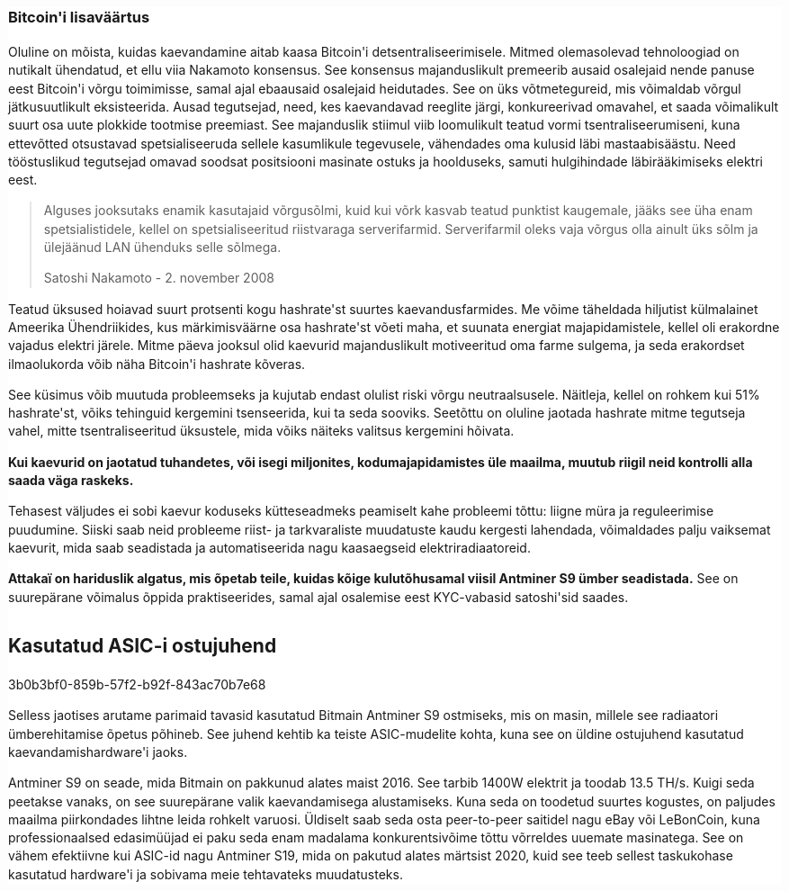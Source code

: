 ### Bitcoin'i lisaväärtus

Oluline on mõista, kuidas kaevandamine aitab kaasa Bitcoin'i detsentraliseerimisele.
Mitmed olemasolevad tehnoloogiad on nutikalt ühendatud, et ellu viia Nakamoto konsensus. See konsensus majanduslikult premeerib ausaid osalejaid nende panuse eest Bitcoin'i võrgu toimimisse, samal ajal ebaausaid osalejaid heidutades. See on üks võtmetegureid, mis võimaldab võrgul jätkusuutlikult eksisteerida.
Ausad tegutsejad, need, kes kaevandavad reeglite järgi, konkureerivad omavahel, et saada võimalikult suurt osa uute plokkide tootmise preemiast. See majanduslik stiimul viib loomulikult teatud vormi tsentraliseerumiseni, kuna ettevõtted otsustavad spetsialiseeruda sellele kasumlikule tegevusele, vähendades oma kulusid läbi mastaabisäästu. Need tööstuslikud tegutsejad omavad soodsat positsiooni masinate ostuks ja hoolduseks, samuti hulgihindade läbirääkimiseks elektri eest.

> Alguses jooksutaks enamik kasutajaid võrgusõlmi, kuid kui võrk kasvab teatud punktist kaugemale, jääks see üha enam spetsialistidele, kellel on spetsialiseeritud riistvaraga serverifarmid. Serverifarmil oleks vaja võrgus olla ainult üks sõlm ja ülejäänud LAN ühenduks selle sõlmega.
>
> Satoshi Nakamoto - 2. november 2008

Teatud üksused hoiavad suurt protsenti kogu hashrate'st suurtes kaevandusfarmides. Me võime täheldada hiljutist külmalainet Ameerika Ühendriikides, kus märkimisväärne osa hashrate'st võeti maha, et suunata energiat majapidamistele, kellel oli erakordne vajadus elektri järele. Mitme päeva jooksul olid kaevurid majanduslikult motiveeritud oma farme sulgema, ja seda erakordset ilmaolukorda võib näha Bitcoin'i hashrate kõveras.

See küsimus võib muutuda probleemseks ja kujutab endast olulist riski võrgu neutraalsusele. Näitleja, kellel on rohkem kui 51% hashrate'st, võiks tehinguid kergemini tsenseerida, kui ta seda sooviks. Seetõttu on oluline jaotada hashrate mitme tegutseja vahel, mitte tsentraliseeritud üksustele, mida võiks näiteks valitsus kergemini hõivata.

**Kui kaevurid on jaotatud tuhandetes, või isegi miljonites, kodumajapidamistes üle maailma, muutub riigil neid kontrolli alla saada väga raskeks.**

Tehasest väljudes ei sobi kaevur koduseks kütteseadmeks peamiselt kahe probleemi tõttu: liigne müra ja reguleerimise puudumine. Siiski saab neid probleeme riist- ja tarkvaraliste muudatuste kaudu kergesti lahendada, võimaldades palju vaiksemat kaevurit, mida saab seadistada ja automatiseerida nagu kaasaegseid elektriradiaatoreid.

**Attakaï on hariduslik algatus, mis õpetab teile, kuidas kõige kulutõhusamal viisil Antminer S9 ümber seadistada.**
See on suurepärane võimalus õppida praktiseerides, samal ajal osalemise eest KYC-vabasid satoshi'sid saades.

## Kasutatud ASIC-i ostujuhend

<chapterId>3b0b3bf0-859b-57f2-b92f-843ac70b7e68</chapterId>

Selless jaotises arutame parimaid tavasid kasutatud Bitmain Antminer S9 ostmiseks, mis on masin, millele see radiaatori ümberehitamise õpetus põhineb. See juhend kehtib ka teiste ASIC-mudelite kohta, kuna see on üldine ostujuhend kasutatud kaevandamishardware'i jaoks.

Antminer S9 on seade, mida Bitmain on pakkunud alates maist 2016. See tarbib 1400W elektrit ja toodab 13.5 TH/s. Kuigi seda peetakse vanaks, on see suurepärane valik kaevandamisega alustamiseks. Kuna seda on toodetud suurtes kogustes, on paljudes maailma piirkondades lihtne leida rohkelt varuosi. Üldiselt saab seda osta peer-to-peer saitidel nagu eBay või LeBonCoin, kuna professionaalsed edasimüüjad ei paku seda enam madalama konkurentsivõime tõttu võrreldes uuemate masinatega. See on vähem efektiivne kui ASIC-id nagu Antminer S19, mida on pakutud alates märtsist 2020, kuid see teeb sellest taskukohase kasutatud hardware'i ja sobivama meie tehtavateks muudatusteks.
